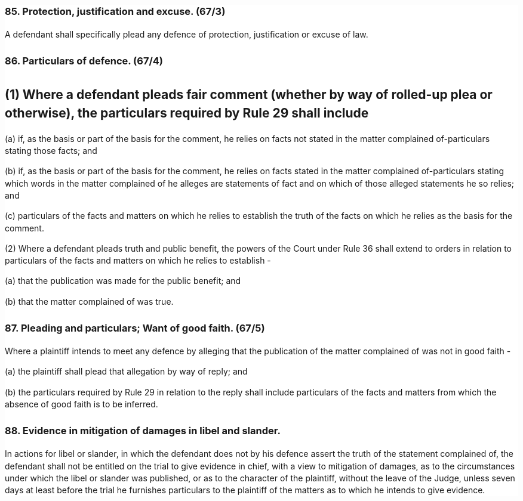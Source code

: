 ### 85\. Protection, justification and excuse. (67/3)

A defendant shall specifically plead any defence of protection,
justification or excuse of law.

### 86\. Particulars of defence. (67/4)

\(1\) Where a defendant pleads fair comment (whether by way of rolled-up
plea or otherwise), the particulars required by Rule 29 shall include
-

\(a\) if, as the basis or part of the basis for the comment, he relies
on facts not stated in the matter complained of-particulars stating
those facts; and

\(b\) if, as the basis or part of the basis for the comment, he relies
on facts stated in the matter complained of-particulars stating
which words in the matter complained of he alleges are statements of
fact and on which of those alleged statements he so relies; and

\(c\) particulars of the facts and matters on which he relies to
establish the truth of the facts on which he relies as the basis for
the comment.

\(2\) Where a defendant pleads truth and public benefit, the powers of
the Court under Rule 36 shall extend to orders in relation to
particulars of the facts and matters on which he relies to establish -

\(a\) that the publication was made for the public benefit; and

\(b\) that the matter complained of was true.

### 87\. Pleading and particulars; Want of good faith. (67/5)

Where a plaintiff intends to meet any defence by alleging that the
publication of the matter complained of was not in good faith -

\(a\) the plaintiff shall plead that allegation by way of reply; and

\(b\) the particulars required by Rule 29 in relation to the reply
shall include particulars of the facts and matters from which the
absence of good faith is to be inferred.

### 88\. Evidence in mitigation of damages in libel and slander.

In actions for libel or slander, in which the defendant does not by his
defence assert the truth of the statement complained of, the defendant
shall not be entitled on the trial to give evidence in chief, with a
view to mitigation of damages, as to the circumstances under which the
libel or slander was published, or as to the character of the plaintiff,
without the leave of the Judge, unless seven days at least before the
trial he furnishes particulars to the plaintiff of the matters as to
which he intends to give evidence.
